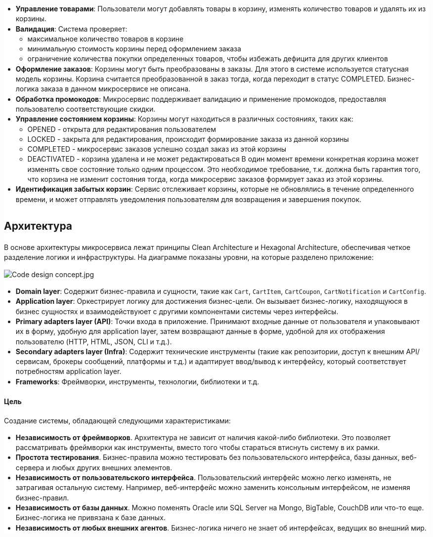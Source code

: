 - **Управление товарами**: Пользователи могут добавлять товары в корзину, изменять количество товаров и удалять их из корзины.
- **Валидация**: Система проверяет:
	- максимальное количество товаров в корзине
	- минимальную стоимость корзины перед оформлением заказа
	- ограничение количества покупки определенных товаров, чтобы избежать дефицита для других клиентов
- **Оформление заказов**: Корзины могут быть преобразованы в заказы. Для этого в системе используется статусная модель корзины. Корзина считается преобразованной в заказ тогда, когда переходит в статус COMPLETED. Бизнес-логика заказа в данном микросервисе не описана.
- **Обработка промокодов**: Микросервис поддерживает валидацию и применение промокодов, предоставляя пользователю соответствующие скидки.
- **Управление состоянием корзины**: 
	Корзины могут находиться в различных состояниях, таких как:
	- OPENED - открыта для редактирования пользователем
	- LOCKED - закрыта для редактирования, происходит формирование заказа из данной корзины
	- COMPLETED - микросервис заказов успешно создал заказ из этой корзины
	- DEACTIVATED - корзина удалена и не может редактироваться
	В один момент времени конкретная корзина может изменять свое состояние только одним процессом. Это необходимое требование, т.к. должна быть гарантия того, что корзина не изменит состояния тогда, когда микросервис заказов формирует заказ из этой корзины. 
- **Идентификация забытых корзин**: Сервис отслеживает корзины, которые не обновлялись в течение определенного времени, и может отправлять уведомления пользователям для возвращения и завершения покупок.

## Архитектура

В основе архитектуры микросервиса лежат принципы Clean Architecture и Hexagonal Architecture, обеспечивая четкое разделение логики и инфраструктуры. На диаграмме показаны уровни, на которые разделено приложение: 

![Code design concept.jpg](content%2Fru%2FCode%20design%20concept.jpg)

- **Domain layer**: Содержит бизнес-правила и сущности, такие как `Cart`, `CartItem`, `CartCoupon`, `CartNotification` и  `CartConfig`.
- **Application layer**: Оркестрирует логику для достижения бизнес-цели. Он вызывает бизнес-логику, находящуюся в бизнес сущностях и взаимодействуюет с другими компонентами системы через интерфейсы.
- **Primary adapters layer (API)**: Точки входа в приложение. Принимают входные данные от пользователя и упаковывают их в форму, удобную для application layer, затем возвращают данные в форме, удобной для их отображения пользователю (HTTP, HTML, JSON, CLI и т.д.).
- **Secondary adapters layer (Infra)**: Содержит технические инструменты (такие как репозитории, доступ к внешним API/сервисам, брокеры сообщений, платформы и т.д.) и адаптирует ввод/вывод к интерфейсу, который соответствует потребностям application layer.
- **Frameworks**: Фреймворки, инструменты, технологии, библиотеки и т.д.
#### Цель

Создание системы, обладающей следующими характеристиками:
- **Независимость от фреймворков**. Архитектура не зависит от наличия какой-либо библиотеки. Это позволяет рассматривать фреймворки как инструменты, вместо того чтобы стараться втиснуть систему в их рамки.
- **Простота тестирования**. Бизнес-правила можно тестировать без пользовательского интерфейса, базы данных, веб-сервера и любых других внешних элементов.
- **Независимость от пользовательского интерфейса**. Пользовательский интерфейс можно легко изменять, не затрагивая остальную систему. Например, веб-интерфейс можно заменить консольным интерфейсом, не изменяя бизнес-правил.
- **Независимость от базы данных**. Можно поменять Oracle или SQL Server на Mongo, BigTable, CouchDB или что-то еще. Бизнес-логика не привязана к базе данных.
- **Независимость от любых внешних агентов**. Бизнес-логика ничего не знает об интерфейсах, ведущих во внешний мир.
